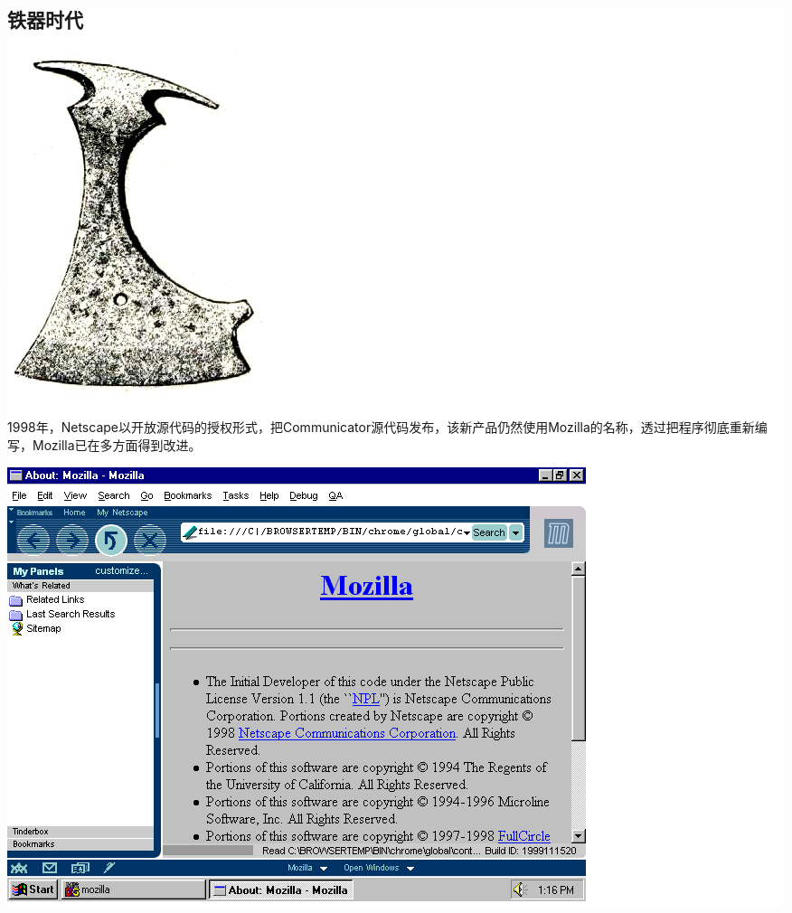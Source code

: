 ## 铁器时代

![iron](./images/frontend/iron.jpg)

1998年，Netscape以开放源代码的授权形式，把Communicator源代码发布，该新产品仍然使用Mozilla的名称，透过把程序彻底重新编写，Mozilla已在多方面得到改进。

![mozilla](./images/frontend/mozilla.png)
